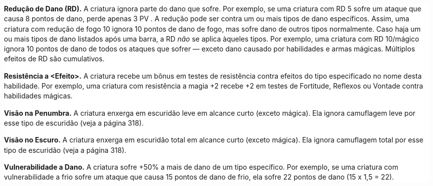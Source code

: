 **Redução de Dano (RD).** A criatura ignora
parte do dano que sofre. Por exemplo, se uma
criatura com RD 5 sofre um ataque que causa 8
pontos de dano, perde apenas 3 PV . A redução pode
ser contra um ou mais tipos de dano específicos.
Assim, uma criatura com redução de fogo 10 ignora 10 pontos de dano de fogo, mas sofre dano de
outros tipos normalmente. Caso haja um ou mais
tipos de dano listados após uma barra, a RD _não_ 
se aplica àqueles tipos. Por exemplo, uma criatura
com RD 10/mágico ignora 10 pontos de dano de
todos os ataques que sofrer — exceto dano causado
por habilidades e armas mágicas. Múltiplos efeitos
de RD são cumulativos.

**Resistência a &lt;Efeito&gt;.** A criatura recebe
um bônus em testes de resistência
contra efeitos do tipo especificado no
nome desta habilidade. Por exemplo, uma
criatura com resistência a magia +2 recebe
+2 em testes de Fortitude, Reflexos ou
Vontade contra habilidades mágicas.

**Visão na Penumbra.** A criatura enxerga em escuridão leve em
alcance curto (exceto mágica). Ela
ignora camuflagem leve por esse tipo
de escuridão (veja a página 318).

**Visão no Escuro.** A criatura enxerga em escuridão total em
alcance curto (exceto mágica).
Ela ignora camuflagem total por
esse tipo de escuridão (veja a
página 318).

**Vulnerabilidade a Dano.** 
A criatura sofre +50% a mais
de dano de um tipo específico.
Por exemplo, se uma criatura
com vulnerabilidade a frio sofre
um ataque que causa 15 pontos
de dano de frio, ela sofre 22 pontos de dano (15 x 1,5 = 22).
